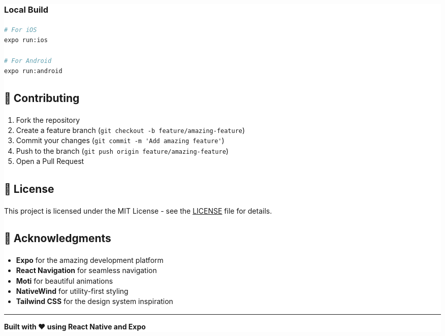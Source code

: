 ### **Local Build**
```bash
# For iOS
expo run:ios

# For Android
expo run:android
```

## 🤝 Contributing

1. Fork the repository
2. Create a feature branch (`git checkout -b feature/amazing-feature`)
3. Commit your changes (`git commit -m 'Add amazing feature'`)
4. Push to the branch (`git push origin feature/amazing-feature`)
5. Open a Pull Request

## 📄 License

This project is licensed under the MIT License - see the [LICENSE](LICENSE) file for details.

## 🙏 Acknowledgments

- **Expo** for the amazing development platform
- **React Navigation** for seamless navigation
- **Moti** for beautiful animations
- **NativeWind** for utility-first styling
- **Tailwind CSS** for the design system inspiration

---

**Built with ❤️ using React Native and Expo**
